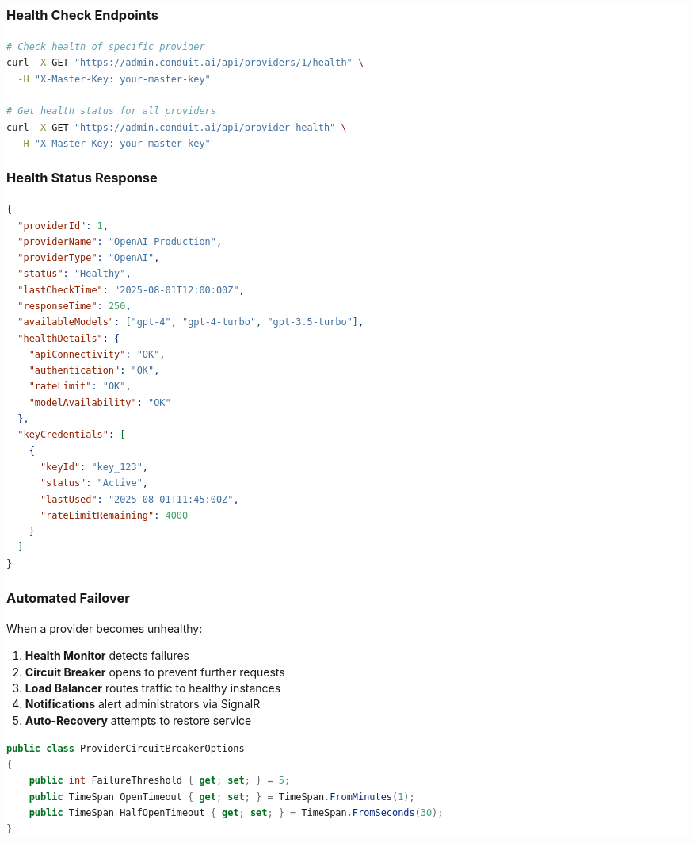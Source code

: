 ### Health Check Endpoints

```bash
# Check health of specific provider
curl -X GET "https://admin.conduit.ai/api/providers/1/health" \
  -H "X-Master-Key: your-master-key"

# Get health status for all providers
curl -X GET "https://admin.conduit.ai/api/provider-health" \
  -H "X-Master-Key: your-master-key"
```

### Health Status Response

```json
{
  "providerId": 1,
  "providerName": "OpenAI Production",
  "providerType": "OpenAI",
  "status": "Healthy",
  "lastCheckTime": "2025-08-01T12:00:00Z",
  "responseTime": 250,
  "availableModels": ["gpt-4", "gpt-4-turbo", "gpt-3.5-turbo"],
  "healthDetails": {
    "apiConnectivity": "OK",
    "authentication": "OK",
    "rateLimit": "OK",
    "modelAvailability": "OK"
  },
  "keyCredentials": [
    {
      "keyId": "key_123",
      "status": "Active",
      "lastUsed": "2025-08-01T11:45:00Z",
      "rateLimitRemaining": 4000
    }
  ]
}
```

### Automated Failover

When a provider becomes unhealthy:

1. **Health Monitor** detects failures
2. **Circuit Breaker** opens to prevent further requests
3. **Load Balancer** routes traffic to healthy instances
4. **Notifications** alert administrators via SignalR
5. **Auto-Recovery** attempts to restore service

```csharp
public class ProviderCircuitBreakerOptions
{
    public int FailureThreshold { get; set; } = 5;
    public TimeSpan OpenTimeout { get; set; } = TimeSpan.FromMinutes(1);
    public TimeSpan HalfOpenTimeout { get; set; } = TimeSpan.FromSeconds(30);
}
```
